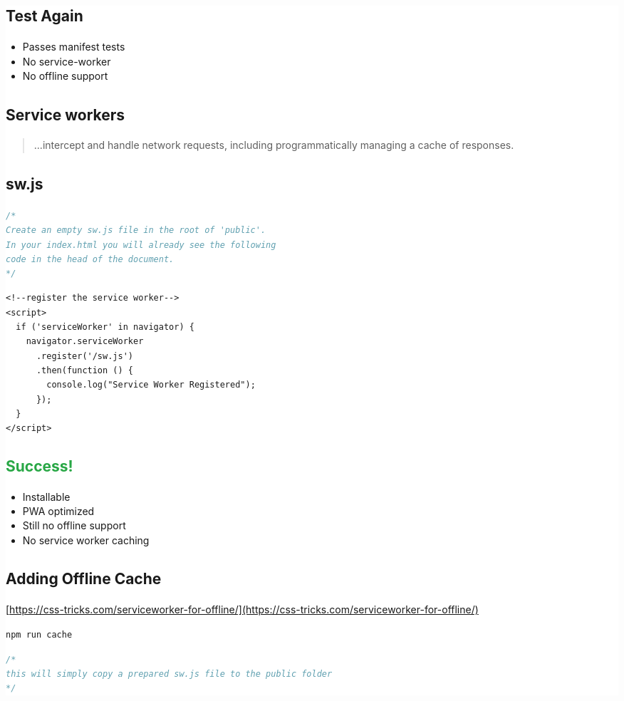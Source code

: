 ## Test Again

* Passes manifest tests
* No service-worker
* No offline support

## Service workers
> ...intercept and handle network requests, including programmatically managing a cache of responses.

## sw.js

```javascript
/* 
Create an empty sw.js file in the root of 'public'.
In your index.html you will already see the following
code in the head of the document.
*/
```

```
<!--register the service worker-->
<script>
  if ('serviceWorker' in navigator) {
    navigator.serviceWorker
      .register('/sw.js')
      .then(function () {
        console.log("Service Worker Registered");
      });
  }
</script>
```

## <span style="color:#28a745;">Success!</span>
* Installable
* PWA optimized
* Still no offline support 
* No service worker caching 

## Adding Offline Cache

[https://css-tricks.com/serviceworker-for-offline/](https://css-tricks.com/serviceworker-for-offline/)

```javascript
npm run cache 
```
```javascript
/*
this will simply copy a prepared sw.js file to the public folder 
*/
```

